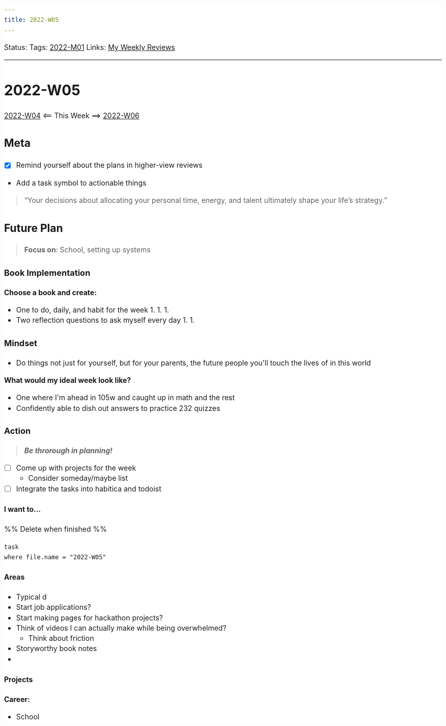 ```yaml
---
title: 2022-W05
---
```

Status:
Tags: [2022-M01](out/2022-m01.md)
Links: [My Weekly Reviews](out/my-weekly-reviews.md)
___
# 2022-W05
[2022-W04](out/2022-w04.md) <== This Week ==> [2022-W06](out/2022-w06.md)
## Meta
- [x] Remind yourself about the plans in higher-view reviews
- Add a task symbol to actionable things

> “Your decisions about allocating your personal time, energy, and talent ultimately shape your life’s strategy.”
## Future Plan
> **Focus on**: School, setting up systems
### Book Implementation
**Choose a book and create:**
- One to do, daily, and habit for the week
	1. 
	1. 
	1. 
- Two reflection questions to ask myself every day
	1. 
	1. 
### Mindset
- Do things not just for yourself, but for your parents, the future people you'll touch the lives of in this world

**What would my ideal week look like?**
- One where I'm ahead in 105w and caught up in math and the rest
- Confidently able to dish out answers to practice 232 quizzes
### Action
> ***Be throrough in planning!***
- [ ] Come up with projects for the week
	- Consider someday/maybe list
- [ ] Integrate the tasks into habitica and todoist
#### I want to...
%% Delete when finished %%
```dataview
task
where file.name = "2022-W05" 
```
#### Areas
- Typical d
- Start job applications?
- Start making pages for hackathon projects?
- Think of videos I can actually make while being overwhelmed?
	- Think about friction
- Storyworthy book notes
- 
#### Projects
**Career:**
- School